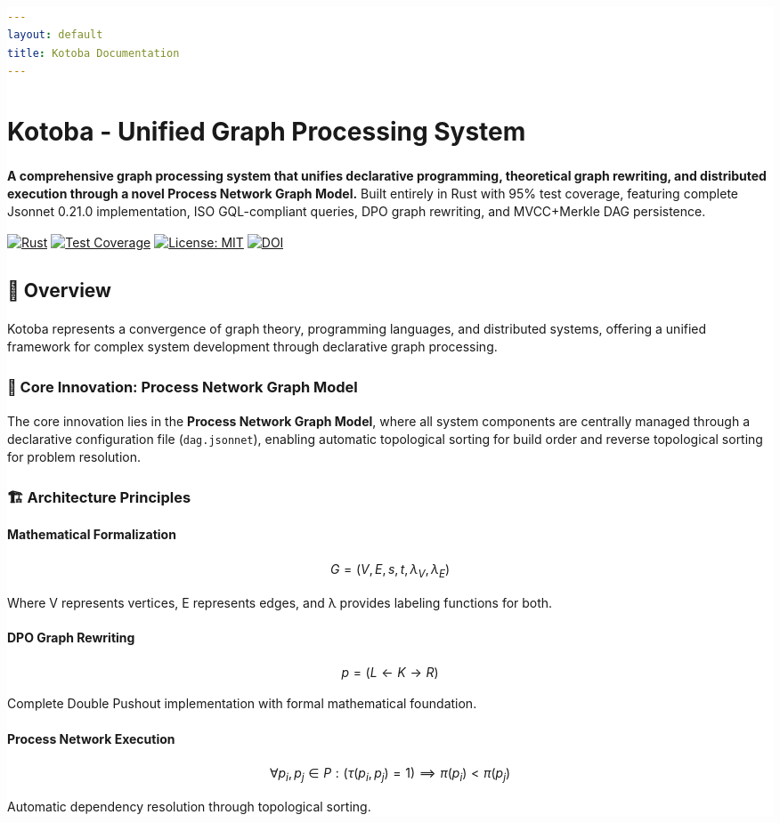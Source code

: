 ```yaml
---
layout: default
title: Kotoba Documentation
---
```


# Kotoba - Unified Graph Processing System

**A comprehensive graph processing system that unifies declarative programming, theoretical graph rewriting, and distributed execution through a novel Process Network Graph Model.** Built entirely in Rust with 95% test coverage, featuring complete Jsonnet 0.21.0 implementation, ISO GQL-compliant queries, DPO graph rewriting, and MVCC+Merkle DAG persistence.

[![Rust](https://img.shields.io/badge/rust-1.82.0-orange.svg)](https://www.rust-lang.org/)
[![Test Coverage](https://img.shields.io/badge/coverage-95%25-brightgreen.svg)](https://github.com/com-junkawasaki/kotoba)
[![License: MIT](https://img.shields.io/badge/License-MIT-yellow.svg)](https://opensource.org/licenses/MIT)
[![DOI](https://zenodo.org/badge/1056291508.svg)](https://doi.org/10.5281/zenodo.17143048)

## 🚀 Overview

Kotoba represents a convergence of graph theory, programming languages, and distributed systems, offering a unified framework for complex system development through declarative graph processing.

### 🎯 Core Innovation: Process Network Graph Model

The core innovation lies in the **Process Network Graph Model**, where all system components are centrally managed through a declarative configuration file (`dag.jsonnet`), enabling automatic topological sorting for build order and reverse topological sorting for problem resolution.

### 🏗️ Architecture Principles

#### Mathematical Formalization
```math
G = (V, E, s, t, λ_V, λ_E)
```
Where V represents vertices, E represents edges, and λ provides labeling functions for both.

#### DPO Graph Rewriting
```math
p = (L ← K → R)
```
Complete Double Pushout implementation with formal mathematical foundation.

#### Process Network Execution
```math
∀p_i, p_j ∈ P: (τ(p_i, p_j) = 1) ⟹ π(p_i) < π(p_j)
```
Automatic dependency resolution through topological sorting.
